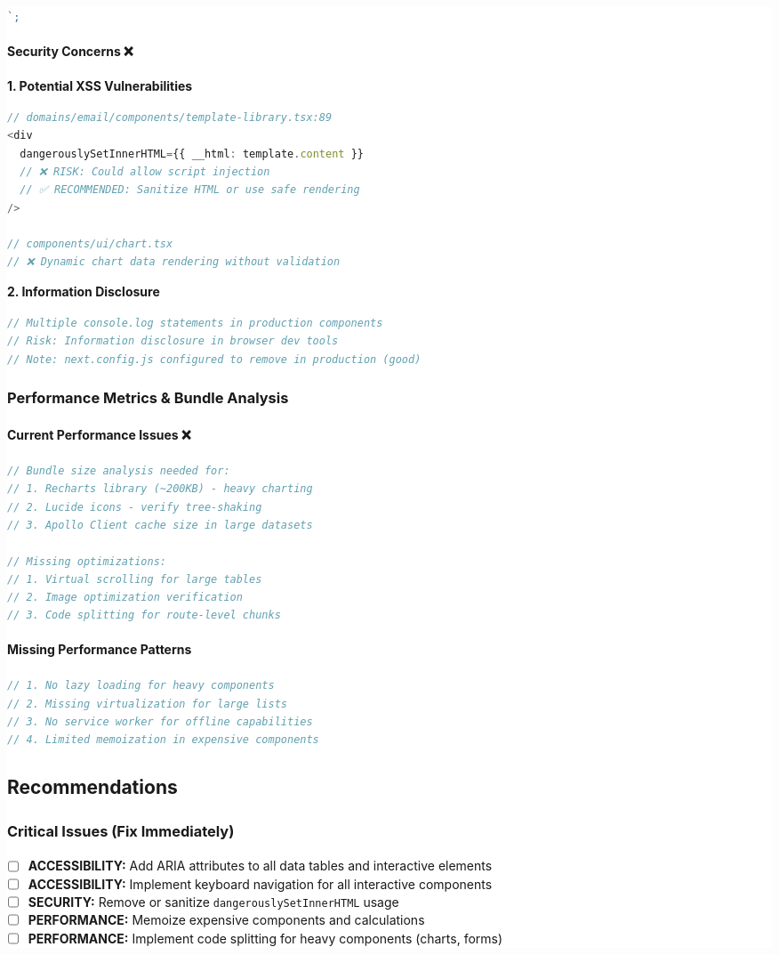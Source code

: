 ```typescript
`;
```

#### Security Concerns ❌

**1. Potential XSS Vulnerabilities**
```typescript
// domains/email/components/template-library.tsx:89
<div 
  dangerouslySetInnerHTML={{ __html: template.content }}
  // ❌ RISK: Could allow script injection
  // ✅ RECOMMENDED: Sanitize HTML or use safe rendering
/>

// components/ui/chart.tsx
// ❌ Dynamic chart data rendering without validation
```

**2. Information Disclosure**
```typescript
// Multiple console.log statements in production components
// Risk: Information disclosure in browser dev tools
// Note: next.config.js configured to remove in production (good)
```

### Performance Metrics & Bundle Analysis

#### Current Performance Issues ❌
```typescript
// Bundle size analysis needed for:
// 1. Recharts library (~200KB) - heavy charting
// 2. Lucide icons - verify tree-shaking
// 3. Apollo Client cache size in large datasets

// Missing optimizations:
// 1. Virtual scrolling for large tables
// 2. Image optimization verification
// 3. Code splitting for route-level chunks
```

#### Missing Performance Patterns
```typescript
// 1. No lazy loading for heavy components
// 2. Missing virtualization for large lists
// 3. No service worker for offline capabilities
// 4. Limited memoization in expensive components
```

## Recommendations

### Critical Issues (Fix Immediately)
- [ ] **ACCESSIBILITY:** Add ARIA attributes to all data tables and interactive elements
- [ ] **ACCESSIBILITY:** Implement keyboard navigation for all interactive components
- [ ] **SECURITY:** Remove or sanitize `dangerouslySetInnerHTML` usage
- [ ] **PERFORMANCE:** Memoize expensive components and calculations
- [ ] **PERFORMANCE:** Implement code splitting for heavy components (charts, forms)
